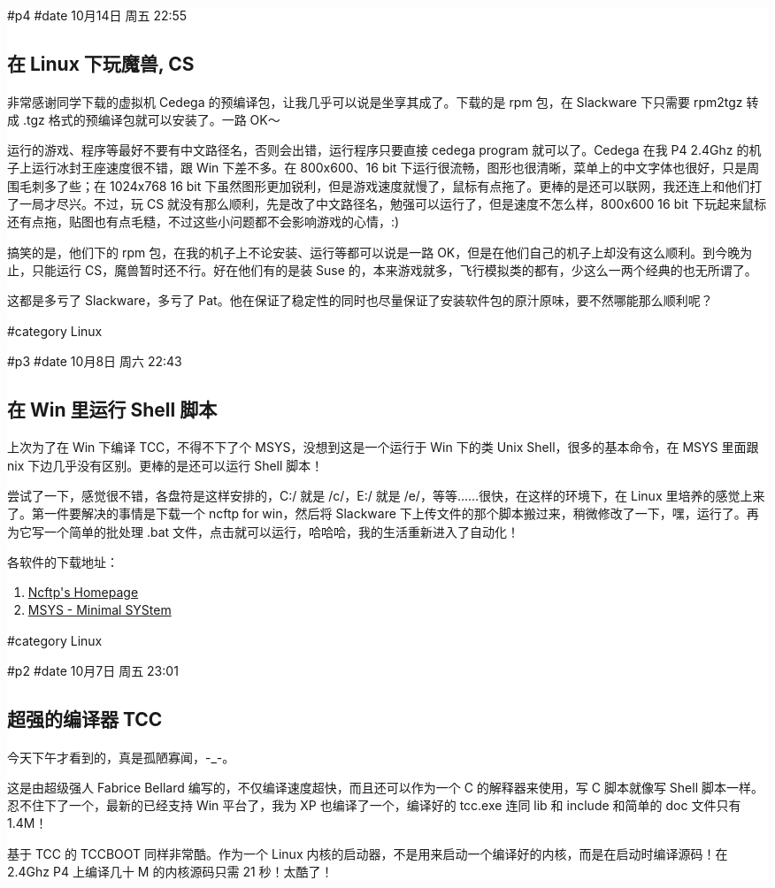 



#p4
#date 10月14日 周五 22:55

## 在 Linux 下玩魔兽, CS

非常感谢同学下载的虚拟机 Cedega 的预编译包，让我几乎可以说是坐享其成了。下载的是 rpm 包，在 Slackware 下只需要 rpm2tgz 转成 .tgz 格式的预编译包就可以安装了。一路 OK～

运行的游戏、程序等最好不要有中文路径名，否则会出错，运行程序只要直接 cedega program 就可以了。Cedega 在我 P4 2.4Ghz 的机子上运行冰封王座速度很不错，跟 Win 下差不多。在 800x600、16 bit 下运行很流畅，图形也很清晰，菜单上的中文字体也很好，只是周围毛刺多了些；在 1024x768 16 bit 下虽然图形更加锐利，但是游戏速度就慢了，鼠标有点拖了。更棒的是还可以联网，我还连上和他们打了一局才尽兴。不过，玩 CS 就没有那么顺利，先是改了中文路径名，勉强可以运行了，但是速度不怎么样，800x600 16 bit 下玩起来鼠标还有点拖，贴图也有点毛糙，不过这些小问题都不会影响游戏的心情，:)

搞笑的是，他们下的 rpm 包，在我的机子上不论安装、运行等都可以说是一路 OK，但是在他们自己的机子上却没有这么顺利。到今晚为止，只能运行 CS，魔兽暂时还不行。好在他们有的是装 Suse 的，本来游戏就多，飞行模拟类的都有，少这么一两个经典的也无所谓了。

这都是多亏了 Slackware，多亏了 Pat。他在保证了稳定性的同时也尽量保证了安装软件包的原汁原味，要不然哪能那么顺利呢？

#category Linux





#p3
#date 10月8日 周六 22:43

## 在 Win 里运行 Shell 脚本

上次为了在 Win 下编译 TCC，不得不下了个 MSYS，没想到这是一个运行于 Win 下的类 Unix Shell，很多的基本命令，在 MSYS 里面跟 nix 下边几乎没有区别。更棒的是还可以运行 Shell 脚本！

尝试了一下，感觉很不错，各盘符是这样安排的，C:/ 就是 /c/，E:/ 就是 /e/，等等……很快，在这样的环境下，在 Linux 里培养的感觉上来了。第一件要解决的事情是下载一个 ncftp for win，然后将 Slackware 下上传文件的那个脚本搬过来，稍微修改了一下，嘿，运行了。再为它写一个简单的批处理 .bat 文件，点击就可以运行，哈哈哈，我的生活重新进入了自动化！

各软件的下载地址：

 1. [Ncftp's Homepage](http://www.ncftp.com/)
 2. [MSYS - Minimal SYStem](http://www.mingw.org/msys.shtml)

#category Linux





#p2
#date 10月7日 周五 23:01

## 超强的编译器 TCC

今天下午才看到的，真是孤陋寡闻，-_-。

这是由超级强人 Fabrice Bellard 编写的，不仅编译速度超快，而且还可以作为一个 C 的解释器来使用，写 C 脚本就像写 Shell 脚本一样。忍不住下了一个，最新的已经支持 Win 平台了，我为 XP 也编译了一个，编译好的 tcc.exe 连同 lib 和 include 和简单的 doc 文件只有 1.4M！

基于 TCC 的 TCCBOOT 同样非常酷。作为一个 Linux 内核的启动器，不是用来启动一个编译好的内核，而是在启动时编译源码！在 2.4Ghz P4 上编译几十 M 的内核源码只需 21 秒！太酷了！

